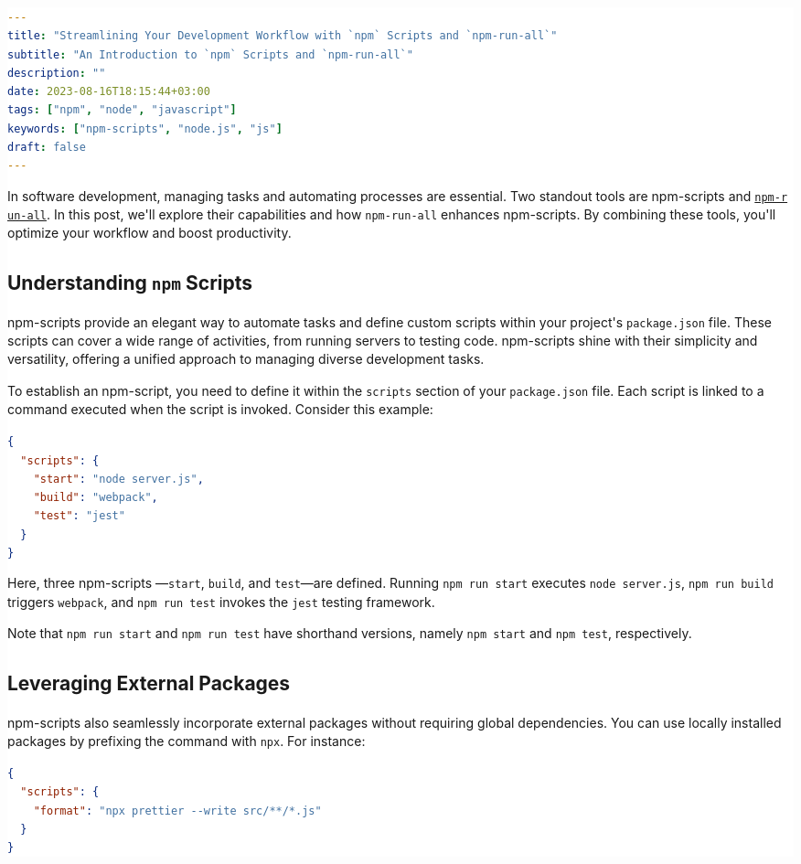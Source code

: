 ```yaml
---
title: "Streamlining Your Development Workflow with `npm` Scripts and `npm-run-all`"
subtitle: "An Introduction to `npm` Scripts and `npm-run-all`"
description: ""
date: 2023-08-16T18:15:44+03:00
tags: ["npm", "node", "javascript"]
keywords: ["npm-scripts", "node.js", "js"]
draft: false
---
```


In software development, managing tasks and automating processes are essential. Two standout tools are npm-scripts and [`npm-run-all`](https://github.com/mysticatea/npm-run-all). In this post, we'll explore their capabilities and how `npm-run-all` enhances npm-scripts. By combining these tools, you'll optimize your workflow and boost productivity.



## Understanding `npm` Scripts

npm-scripts provide an elegant way to automate tasks and define custom scripts within your project's `package.json` file. These scripts can cover a wide range of activities, from running servers to testing code. npm-scripts shine with their simplicity and versatility, offering a unified approach to managing diverse development tasks.

To establish an npm-script, you need to define it within the `scripts` section of your `package.json` file. Each script is linked to a command executed when the script is invoked. Consider this example:

```json
{
  "scripts": {
    "start": "node server.js",
    "build": "webpack",
    "test": "jest"
  }
}
```

Here, three npm-scripts —`start`, `build`, and `test`—are defined. Running `npm run start` executes `node server.js`, `npm run build` triggers `webpack`, and `npm run test` invokes the `jest` testing framework.

Note that `npm run start` and `npm run test` have shorthand versions, namely `npm start` and `npm test`, respectively.

## Leveraging External Packages

npm-scripts also seamlessly incorporate external packages without requiring global dependencies. You can use locally installed packages by prefixing the command with `npx`. For instance:

```json
{
  "scripts": {
    "format": "npx prettier --write src/**/*.js"
  }
}
```
